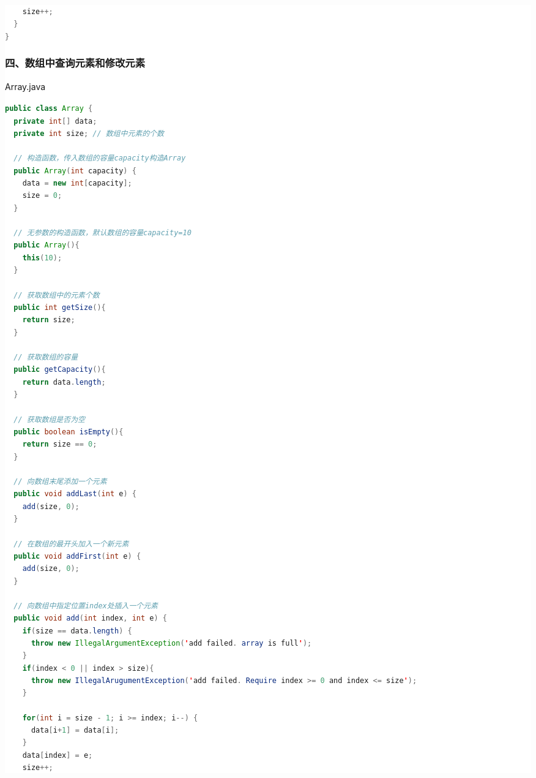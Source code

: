 ```java
    size++;
  }
}
```

### 四、数组中查询元素和修改元素

Array.java

```java
public class Array {
  private int[] data;
  private int size; // 数组中元素的个数

  // 构造函数，传入数组的容量capacity构造Array
  public Array(int capacity) {
    data = new int[capacity];
    size = 0;
  }

  // 无参数的构造函数，默认数组的容量capacity=10
  public Array(){
    this(10);
  }

  // 获取数组中的元素个数
  public int getSize(){
    return size;
  }

  // 获取数组的容量
  public getCapacity(){
    return data.length;
  }

  // 获取数组是否为空
  public boolean isEmpty(){
    return size == 0;
  }

  // 向数组末尾添加一个元素
  public void addLast(int e) {
    add(size, 0);
  }

  // 在数组的最开头加入一个新元素
  public void addFirst(int e) {
    add(size, 0);
  }

  // 向数组中指定位置index处插入一个元素
  public void add(int index, int e) {
    if(size == data.length) {
      throw new IllegalArgumentException('add failed. array is full');
    }
    if(index < 0 || index > size){
      throw new IllegalArugumentException('add failed. Require index >= 0 and index <= size');
    }

    for(int i = size - 1; i >= index; i--) {
      data[i+1] = data[i];
    }
    data[index] = e;
    size++;
```